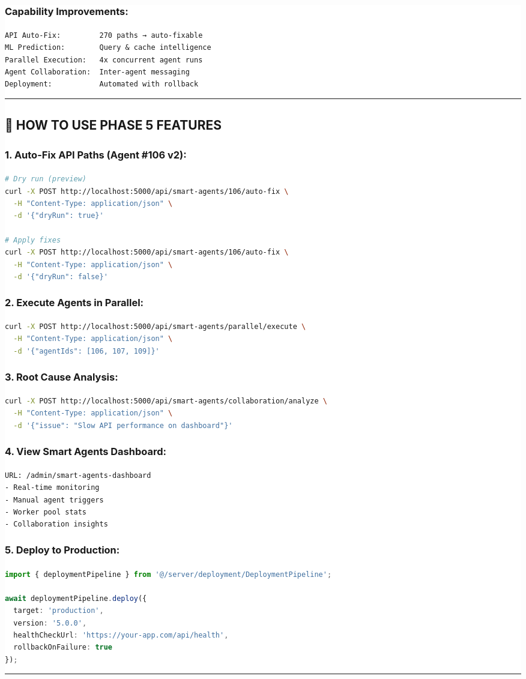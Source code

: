 ### **Capability Improvements:**
```
API Auto-Fix:         270 paths → auto-fixable
ML Prediction:        Query & cache intelligence
Parallel Execution:   4x concurrent agent runs
Agent Collaboration:  Inter-agent messaging
Deployment:           Automated with rollback
```

---

## 🎯 HOW TO USE PHASE 5 FEATURES

### **1. Auto-Fix API Paths (Agent #106 v2):**
```bash
# Dry run (preview)
curl -X POST http://localhost:5000/api/smart-agents/106/auto-fix \
  -H "Content-Type: application/json" \
  -d '{"dryRun": true}'

# Apply fixes
curl -X POST http://localhost:5000/api/smart-agents/106/auto-fix \
  -H "Content-Type: application/json" \
  -d '{"dryRun": false}'
```

### **2. Execute Agents in Parallel:**
```bash
curl -X POST http://localhost:5000/api/smart-agents/parallel/execute \
  -H "Content-Type: application/json" \
  -d '{"agentIds": [106, 107, 109]}'
```

### **3. Root Cause Analysis:**
```bash
curl -X POST http://localhost:5000/api/smart-agents/collaboration/analyze \
  -H "Content-Type: application/json" \
  -d '{"issue": "Slow API performance on dashboard"}'
```

### **4. View Smart Agents Dashboard:**
```
URL: /admin/smart-agents-dashboard
- Real-time monitoring
- Manual agent triggers
- Worker pool stats
- Collaboration insights
```

### **5. Deploy to Production:**
```typescript
import { deploymentPipeline } from '@/server/deployment/DeploymentPipeline';

await deploymentPipeline.deploy({
  target: 'production',
  version: '5.0.0',
  healthCheckUrl: 'https://your-app.com/api/health',
  rollbackOnFailure: true
});
```

---